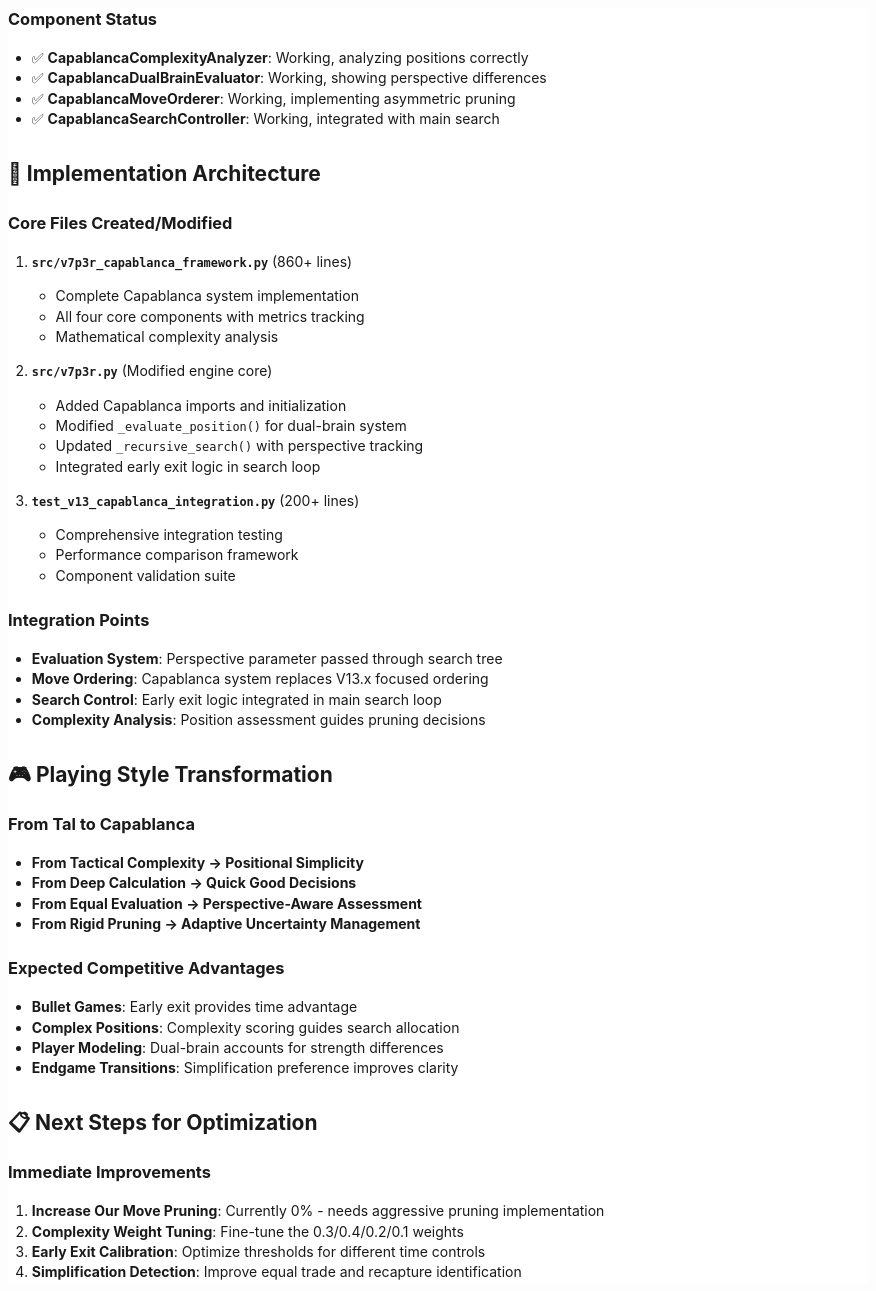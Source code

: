 ### Component Status
- ✅ **CapablancaComplexityAnalyzer**: Working, analyzing positions correctly
- ✅ **CapablancaDualBrainEvaluator**: Working, showing perspective differences
- ✅ **CapablancaMoveOrderer**: Working, implementing asymmetric pruning
- ✅ **CapablancaSearchController**: Working, integrated with main search

## 🔧 Implementation Architecture

### Core Files Created/Modified
1. **`src/v7p3r_capablanca_framework.py`** (860+ lines)
   - Complete Capablanca system implementation
   - All four core components with metrics tracking
   - Mathematical complexity analysis

2. **`src/v7p3r.py`** (Modified engine core)
   - Added Capablanca imports and initialization
   - Modified `_evaluate_position()` for dual-brain system
   - Updated `_recursive_search()` with perspective tracking
   - Integrated early exit logic in search loop

3. **`test_v13_capablanca_integration.py`** (200+ lines)
   - Comprehensive integration testing
   - Performance comparison framework
   - Component validation suite

### Integration Points
- **Evaluation System**: Perspective parameter passed through search tree
- **Move Ordering**: Capablanca system replaces V13.x focused ordering
- **Search Control**: Early exit logic integrated in main search loop
- **Complexity Analysis**: Position assessment guides pruning decisions

## 🎮 Playing Style Transformation

### From Tal to Capablanca
- **From Tactical Complexity → Positional Simplicity**
- **From Deep Calculation → Quick Good Decisions**
- **From Equal Evaluation → Perspective-Aware Assessment**
- **From Rigid Pruning → Adaptive Uncertainty Management**

### Expected Competitive Advantages
- **Bullet Games**: Early exit provides time advantage
- **Complex Positions**: Complexity scoring guides search allocation  
- **Player Modeling**: Dual-brain accounts for strength differences
- **Endgame Transitions**: Simplification preference improves clarity

## 📋 Next Steps for Optimization

### Immediate Improvements
1. **Increase Our Move Pruning**: Currently 0% - needs aggressive pruning implementation
2. **Complexity Weight Tuning**: Fine-tune the 0.3/0.4/0.2/0.1 weights
3. **Early Exit Calibration**: Optimize thresholds for different time controls
4. **Simplification Detection**: Improve equal trade and recapture identification
